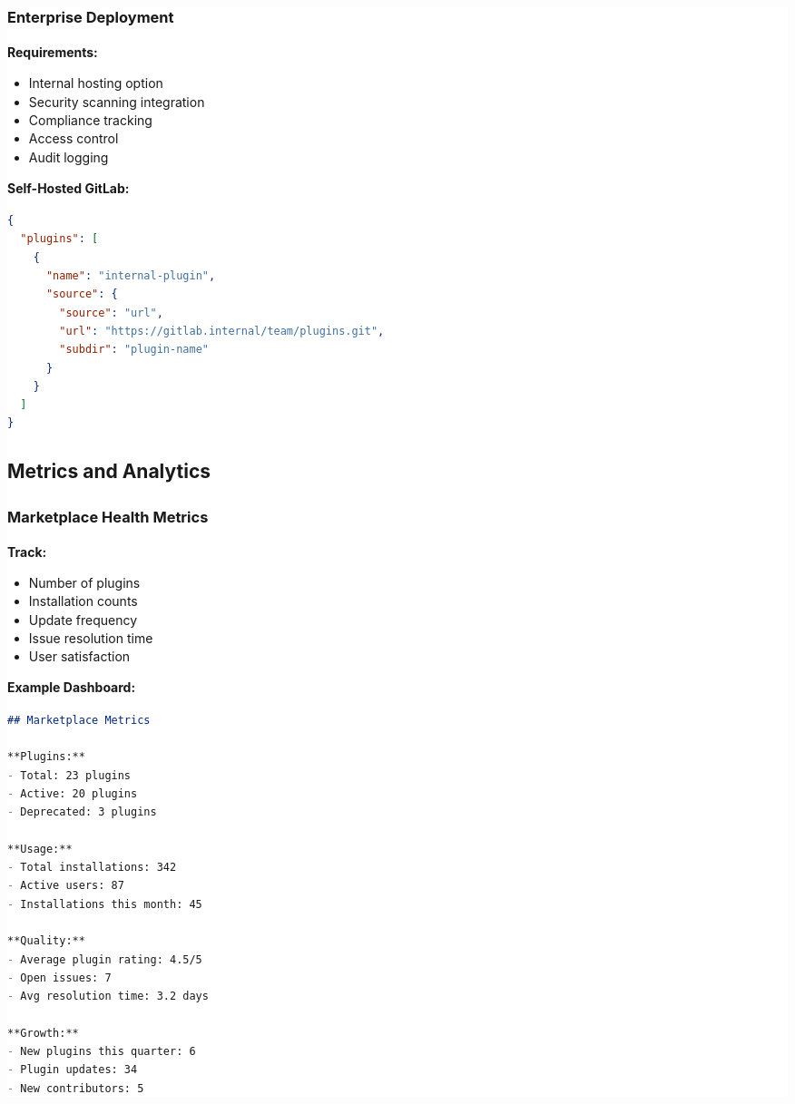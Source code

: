 ### Enterprise Deployment

**Requirements:**
- Internal hosting option
- Security scanning integration
- Compliance tracking
- Access control
- Audit logging

**Self-Hosted GitLab:**
```json
{
  "plugins": [
    {
      "name": "internal-plugin",
      "source": {
        "source": "url",
        "url": "https://gitlab.internal/team/plugins.git",
        "subdir": "plugin-name"
      }
    }
  ]
}
```

## Metrics and Analytics

### Marketplace Health Metrics

**Track:**
- Number of plugins
- Installation counts
- Update frequency
- Issue resolution time
- User satisfaction

**Example Dashboard:**
```markdown
## Marketplace Metrics

**Plugins:**
- Total: 23 plugins
- Active: 20 plugins
- Deprecated: 3 plugins

**Usage:**
- Total installations: 342
- Active users: 87
- Installations this month: 45

**Quality:**
- Average plugin rating: 4.5/5
- Open issues: 7
- Avg resolution time: 3.2 days

**Growth:**
- New plugins this quarter: 6
- Plugin updates: 34
- New contributors: 5
```
